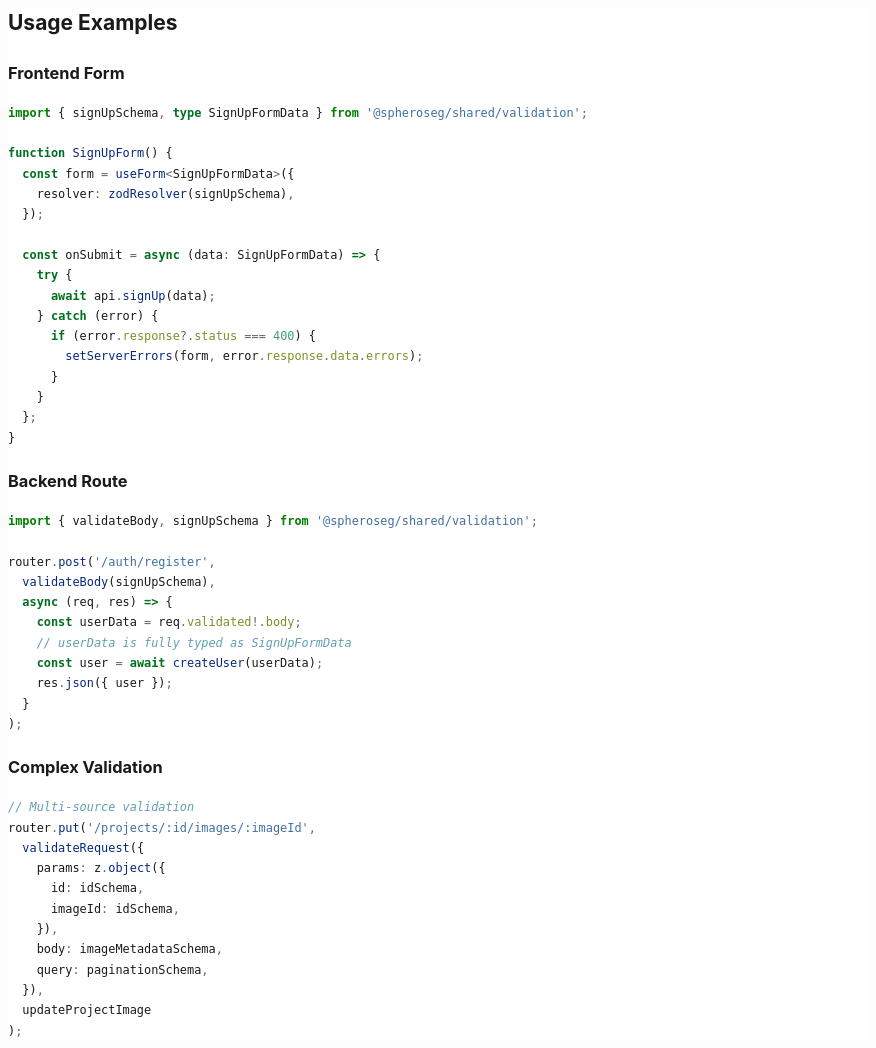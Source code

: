 ## Usage Examples

### Frontend Form
```typescript
import { signUpSchema, type SignUpFormData } from '@spheroseg/shared/validation';

function SignUpForm() {
  const form = useForm<SignUpFormData>({
    resolver: zodResolver(signUpSchema),
  });
  
  const onSubmit = async (data: SignUpFormData) => {
    try {
      await api.signUp(data);
    } catch (error) {
      if (error.response?.status === 400) {
        setServerErrors(form, error.response.data.errors);
      }
    }
  };
}
```

### Backend Route
```typescript
import { validateBody, signUpSchema } from '@spheroseg/shared/validation';

router.post('/auth/register',
  validateBody(signUpSchema),
  async (req, res) => {
    const userData = req.validated!.body;
    // userData is fully typed as SignUpFormData
    const user = await createUser(userData);
    res.json({ user });
  }
);
```

### Complex Validation
```typescript
// Multi-source validation
router.put('/projects/:id/images/:imageId',
  validateRequest({
    params: z.object({
      id: idSchema,
      imageId: idSchema,
    }),
    body: imageMetadataSchema,
    query: paginationSchema,
  }),
  updateProjectImage
);
```
